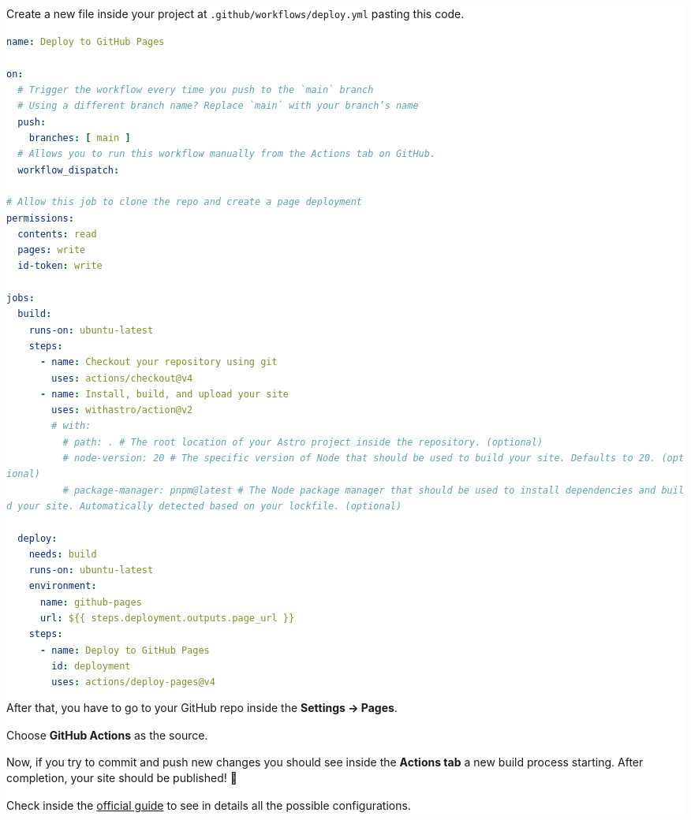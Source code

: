 Create a new file inside your project at `.github/workflows/deploy.yml` pasting this code.

```yml title="deploy.yml"
name: Deploy to GitHub Pages

on:
  # Trigger the workflow every time you push to the `main` branch
  # Using a different branch name? Replace `main` with your branch’s name
  push:
    branches: [ main ]
  # Allows you to run this workflow manually from the Actions tab on GitHub.
  workflow_dispatch:

# Allow this job to clone the repo and create a page deployment
permissions:
  contents: read
  pages: write
  id-token: write

jobs:
  build:
    runs-on: ubuntu-latest
    steps:
      - name: Checkout your repository using git
        uses: actions/checkout@v4
      - name: Install, build, and upload your site
        uses: withastro/action@v2
        # with:
          # path: . # The root location of your Astro project inside the repository. (optional)
          # node-version: 20 # The specific version of Node that should be used to build your site. Defaults to 20. (optional)
          # package-manager: pnpm@latest # The Node package manager that should be used to install dependencies and build your site. Automatically detected based on your lockfile. (optional)

  deploy:
    needs: build
    runs-on: ubuntu-latest
    environment:
      name: github-pages
      url: ${{ steps.deployment.outputs.page_url }}
    steps:
      - name: Deploy to GitHub Pages
        id: deployment
        uses: actions/deploy-pages@v4
```

After that, you have to go to your GitHub repo inside the **Settings -> Pages**.

Choose **GitHub Actions** as the source.

Now, if you try to commit and push new changes you should see inside the **Actions tab** a new build process starting. After completion, your site should be published! 🚀

Check inside the [official guide](https://docs.astro.build/en/guides/deploy/github/#configure-astro-for-github-pages) to see in details all the possible configurations.
